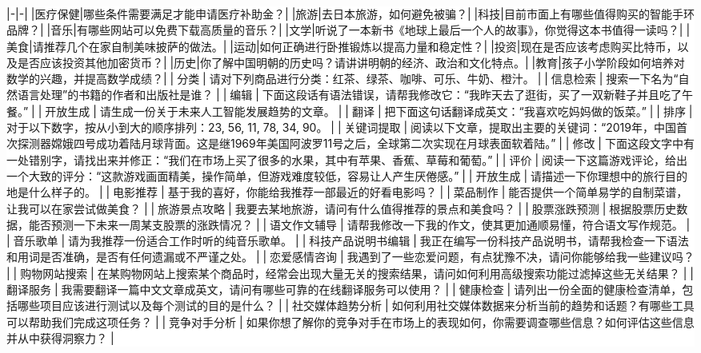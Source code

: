 |-|-|
|医疗保健|哪些条件需要满足才能申请医疗补助金？|
|旅游|去日本旅游，如何避免被骗？|
|科技|目前市面上有哪些值得购买的智能手环品牌？|
|音乐|有哪些网站可以免费下载高质量的音乐？|
|文学|听说了一本新书《地球上最后一个人的故事》，你觉得这本书值得一读吗？|
|美食|请推荐几个在家自制美味披萨的做法。|
|运动|如何正确进行卧推锻炼以提高力量和稳定性？|
|投资|现在是否应该考虑购买比特币，以及是否应该投资其他加密货币？|
|历史|你了解中国明朝的历史吗？请讲讲明朝的经济、政治和文化特点。|
|教育|孩子小学阶段如何培养对数学的兴趣，并提高数学成绩？|
| 分类 | 请对下列商品进行分类：红茶、绿茶、咖啡、可乐、牛奶、橙汁。 |
| 信息检索 | 搜索一下名为“自然语言处理”的书籍的作者和出版社是谁？ |
| 编辑 | 下面这段话有语法错误，请帮我修改它：“我昨天去了逛街，买了一双新鞋子并且吃了午餐。” |
| 开放生成 | 请生成一份关于未来人工智能发展趋势的文章。 |
| 翻译 | 把下面这句话翻译成英文：“我喜欢吃妈妈做的饭菜。” |
| 排序 | 对于以下数字，按从小到大的顺序排列：23, 56, 11, 78, 34, 90。 |
| 关键词提取 | 阅读以下文章，提取出主要的关键词：“2019年，中国首次探测器嫦娥四号成功着陆月球背面。这是继1969年美国阿波罗11号之后，全球第二次实现在月球表面软着陆。” |
| 修改 | 下面这段文字中有一处错别字，请找出来并修正：“我们在市场上买了很多的水果，其中有苹果、香蕉、草莓和葡萄。” |
| 评价 | 阅读一下这篇游戏评论，给出一个大致的评分：“这款游戏画面精美，操作简单，但游戏难度较低，容易让人产生厌倦感。” |
| 开放生成 | 请描述一下你理想中的旅行目的地是什么样子的。 |
| 电影推荐             | 基于我的喜好，你能给我推荐一部最近的好看电影吗？                                                                                                                                                                                                                                                                                                                                                |
| 菜品制作             | 能否提供一个简单易学的自制菜谱，让我可以在家尝试做美食？                                                                                                                                                                                                                                                                                                                                   |
| 旅游景点攻略         | 我要去某地旅游，请问有什么值得推荐的景点和美食吗？                                                                                                                                                                                                                                                                                                                                       |
| 股票涨跌预测         | 根据股票历史数据，能否预测一下未来一周某支股票的涨跌情况？                                                                                                                                                                                                                                                                                                                               |
| 语文作文辅导         | 请帮我修改一下我的作文，使其更加通顺易懂，符合语文写作规范。                                                                                                                                                                                                                                                                                                                              |
| 音乐歌单             | 请为我推荐一份适合工作时听的纯音乐歌单。                                                                                                                                                                                                                                                                                                                                                    |
| 科技产品说明书编辑 | 我正在编写一份科技产品说明书，请帮我检查一下语法和用词是否准确，是否有任何遗漏或不严谨之处。                                                                                                                                                                                                                                                                                       |
| 恋爱感情咨询         | 我遇到了一些恋爱问题，有点犹豫不决，请问你能够给我一些建议吗？                                                                                                                                                                                                                                                                                                                             |
| 购物网站搜索         | 在某购物网站上搜索某个商品时，经常会出现大量无关的搜索结果，请问如何利用高级搜索功能过滤掉这些无关结果？                                                                                                                                                                                                                                                                           |
| 翻译服务             | 我需要翻译一篇中文文章成英文，请问有哪些可靠的在线翻译服务可以使用？                                                                                                                                                                                                                                                                                                                     |
| 健康检查               | 请列出一份全面的健康检查清单，包括哪些项目应该进行测试以及每个测试的目的是什么？                                                                                                                                                                                                                                                                                                                                                                                                                                         |
| 社交媒体趋势分析       | 如何利用社交媒体数据来分析当前的趋势和话题？有哪些工具可以帮助我们完成这项任务？                                                                                                                                                                                                                                                                                                                                                                                                                                |
| 竞争对手分析           | 如果你想了解你的竞争对手在市场上的表现如何，你需要调查哪些信息？如何评估这些信息并从中获得洞察力？                                                                                                                                                                                                                                                                                                                                                                                                               |